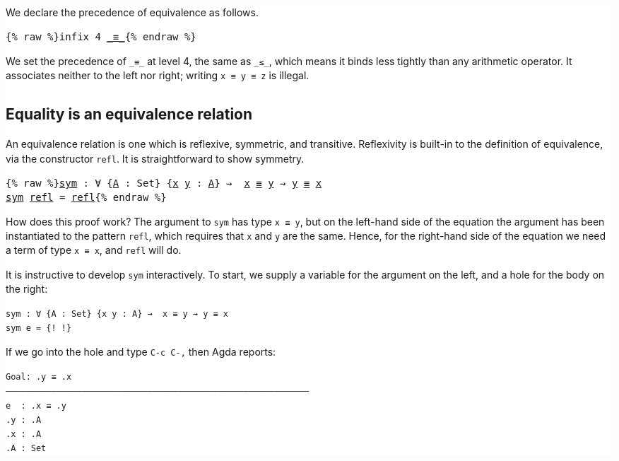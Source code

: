 We declare the precedence of equivalence as follows.
<pre class="Agda">{% raw %}<a id="1479" class="Keyword">infix</a> <a id="1485" class="Number">4</a> <a id="1487" href="{% endraw %}{{ site.baseurl }}{% link out/plfa/Equality.md %}{% raw %}#683" class="Datatype Operator">_≡_</a>{% endraw %}</pre>
We set the precedence of `_≡_` at level 4, the same as `_≤_`,
which means it binds less tightly than any arithmetic operator.
It associates neither to the left nor right; writing `x ≡ y ≡ z`
is illegal.


## Equality is an equivalence relation

An equivalence relation is one which is reflexive, symmetric, and transitive.
Reflexivity is built-in to the definition of equivalence, via the
constructor `refl`.  It is straightforward to show symmetry.
<pre class="Agda">{% raw %}<a id="sym"></a><a id="1965" href="{% endraw %}{{ site.baseurl }}{% link out/plfa/Equality.md %}{% raw %}#1965" class="Function">sym</a> <a id="1969" class="Symbol">:</a> <a id="1971" class="Symbol">∀</a> <a id="1973" class="Symbol">{</a><a id="1974" href="{% endraw %}{{ site.baseurl }}{% link out/plfa/Equality.md %}{% raw %}#1974" class="Bound">A</a> <a id="1976" class="Symbol">:</a> <a id="1978" class="PrimitiveType">Set</a><a id="1981" class="Symbol">}</a> <a id="1983" class="Symbol">{</a><a id="1984" href="{% endraw %}{{ site.baseurl }}{% link out/plfa/Equality.md %}{% raw %}#1984" class="Bound">x</a> <a id="1986" href="{% endraw %}{{ site.baseurl }}{% link out/plfa/Equality.md %}{% raw %}#1986" class="Bound">y</a> <a id="1988" class="Symbol">:</a> <a id="1990" href="{% endraw %}{{ site.baseurl }}{% link out/plfa/Equality.md %}{% raw %}#1974" class="Bound">A</a><a id="1991" class="Symbol">}</a> <a id="1993" class="Symbol">→</a>  <a id="1996" href="{% endraw %}{{ site.baseurl }}{% link out/plfa/Equality.md %}{% raw %}#1984" class="Bound">x</a> <a id="1998" href="{% endraw %}{{ site.baseurl }}{% link out/plfa/Equality.md %}{% raw %}#683" class="Datatype Operator">≡</a> <a id="2000" href="{% endraw %}{{ site.baseurl }}{% link out/plfa/Equality.md %}{% raw %}#1986" class="Bound">y</a> <a id="2002" class="Symbol">→</a> <a id="2004" href="{% endraw %}{{ site.baseurl }}{% link out/plfa/Equality.md %}{% raw %}#1986" class="Bound">y</a> <a id="2006" href="{% endraw %}{{ site.baseurl }}{% link out/plfa/Equality.md %}{% raw %}#683" class="Datatype Operator">≡</a> <a id="2008" href="{% endraw %}{{ site.baseurl }}{% link out/plfa/Equality.md %}{% raw %}#1984" class="Bound">x</a>
<a id="2010" href="{% endraw %}{{ site.baseurl }}{% link out/plfa/Equality.md %}{% raw %}#1965" class="Function">sym</a> <a id="2014" href="{% endraw %}{{ site.baseurl }}{% link out/plfa/Equality.md %}{% raw %}#719" class="InductiveConstructor">refl</a> <a id="2019" class="Symbol">=</a> <a id="2021" href="{% endraw %}{{ site.baseurl }}{% link out/plfa/Equality.md %}{% raw %}#719" class="InductiveConstructor">refl</a>{% endraw %}</pre>
How does this proof work? The argument to `sym` has type `x ≡ y`,
but on the left-hand side of the equation the argument has been instantiated to the pattern `refl`,
which requires that `x` and `y` are the same.  Hence, for the right-hand side of the equation
we need a term of type `x ≡ x`, and `refl` will do.

It is instructive to develop `sym` interactively.  To start, we supply
a variable for the argument on the left, and a hole for the body on
the right:

    sym : ∀ {A : Set} {x y : A} →  x ≡ y → y ≡ x
    sym e = {! !}

If we go into the hole and type `C-c C-,` then Agda reports:

    Goal: .y ≡ .x
    ————————————————————————————————————————————————————————————
    e  : .x ≡ .y
    .y : .A
    .x : .A
    .A : Set
